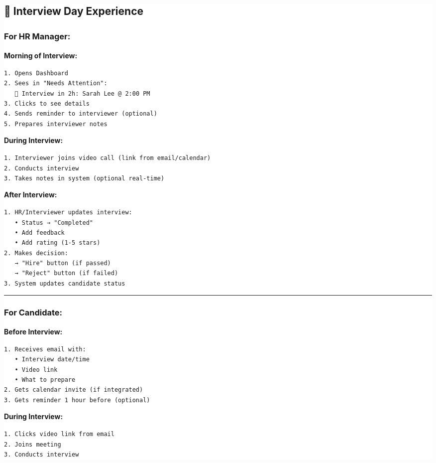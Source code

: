 ## 📱 Interview Day Experience

### **For HR Manager:**

**Morning of Interview:**
```
1. Opens Dashboard
2. Sees in "Needs Attention":
   🔴 Interview in 2h: Sarah Lee @ 2:00 PM
3. Clicks to see details
4. Sends reminder to interviewer (optional)
5. Prepares interviewer notes
```

**During Interview:**
```
1. Interviewer joins video call (link from email/calendar)
2. Conducts interview
3. Takes notes in system (optional real-time)
```

**After Interview:**
```
1. HR/Interviewer updates interview:
   • Status → "Completed"
   • Add feedback
   • Add rating (1-5 stars)
2. Makes decision:
   → "Hire" button (if passed)
   → "Reject" button (if failed)
3. System updates candidate status
```

---

### **For Candidate:**

**Before Interview:**
```
1. Receives email with:
   • Interview date/time
   • Video link
   • What to prepare
2. Gets calendar invite (if integrated)
3. Gets reminder 1 hour before (optional)
```

**During Interview:**
```
1. Clicks video link from email
2. Joins meeting
3. Conducts interview
```
